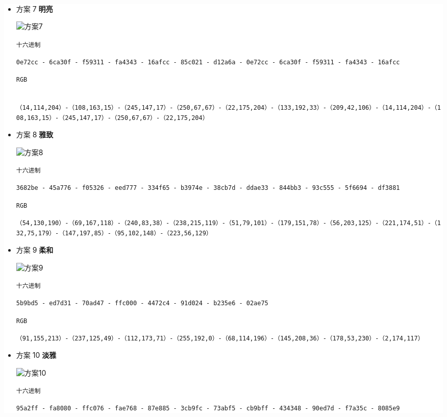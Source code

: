 - 方案 7 **明亮**

  ![方案7](https://cdn.clearlywind.com/blog-images/images/方案7.png)

  `十六进制`

  ```terminal
  0e72cc - 6ca30f - f59311 - fa4343 - 16afcc - 85c021 - d12a6a - 0e72cc - 6ca30f - f59311 - fa4343 - 16afcc
  ```

  `RGB`

  ```terminal

  （14,114,204）-（108,163,15）-（245,147,17）-（250,67,67）-（22,175,204）-（133,192,33）-（209,42,106）-（14,114,204）-（108,163,15）-（245,147,17）-（250,67,67）-（22,175,204）
  ```

- 方案 8 **雅致**

  ![方案8](https://cdn.clearlywind.com/blog-images/images/方案8.png)

  `十六进制`

  ```terminal
  3682be - 45a776 - f05326 - eed777 - 334f65 - b3974e - 38cb7d - ddae33 - 844bb3 - 93c555 - 5f6694 - df3881
  ```

  `RGB`

  ```terminal
  （54,130,190）-（69,167,118）-（240,83,38）-（238,215,119）-（51,79,101）-（179,151,78）-（56,203,125）-（221,174,51）-（132,75,179）-（147,197,85）-（95,102,148）-（223,56,129）
  ```

- 方案 9 **柔和**

  ![方案9](https://cdn.clearlywind.com/blog-images/images/方案9.png)

  `十六进制`

  ```terminal
  5b9bd5 - ed7d31 - 70ad47 - ffc000 - 4472c4 - 91d024 - b235e6 - 02ae75
  ```

  `RGB`

  ```terminal
  （91,155,213）-（237,125,49）-（112,173,71）-（255,192,0）-（68,114,196）-（145,208,36）-（178,53,230）-（2,174,117）
  ```

- 方案 10 **淡雅**

  ![方案10](https://cdn.clearlywind.com/blog-images/images/方案10.png)

  `十六进制`

  ```terminal
  95a2ff - fa8080 - ffc076 - fae768 - 87e885 - 3cb9fc - 73abf5 - cb9bff - 434348 - 90ed7d - f7a35c - 8085e9​​​​​​​
  ```
